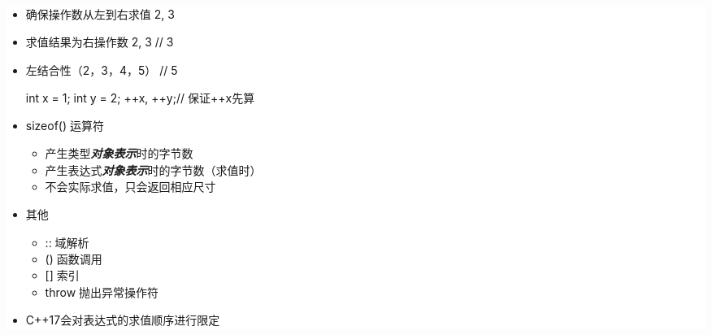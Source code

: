   - 确保操作数从左到右求值  2, 3

  - 求值结果为右操作数   2, 3 // 3

  - 左结合性（2，3，4，5） // 5

    int x = 1; int y = 2; ++x, ++y;// 保证++x先算

- sizeof() 运算符

  - 产生类型***对象表示***时的字节数
  - 产生表达式***对象表示***时的字节数（求值时）
  - 不会实际求值，只会返回相应尺寸

- 其他

  -  :: 域解析
  - () 函数调用
  - [] 索引
  - throw 抛出异常操作符

- C++17会对表达式的求值顺序进行限定

